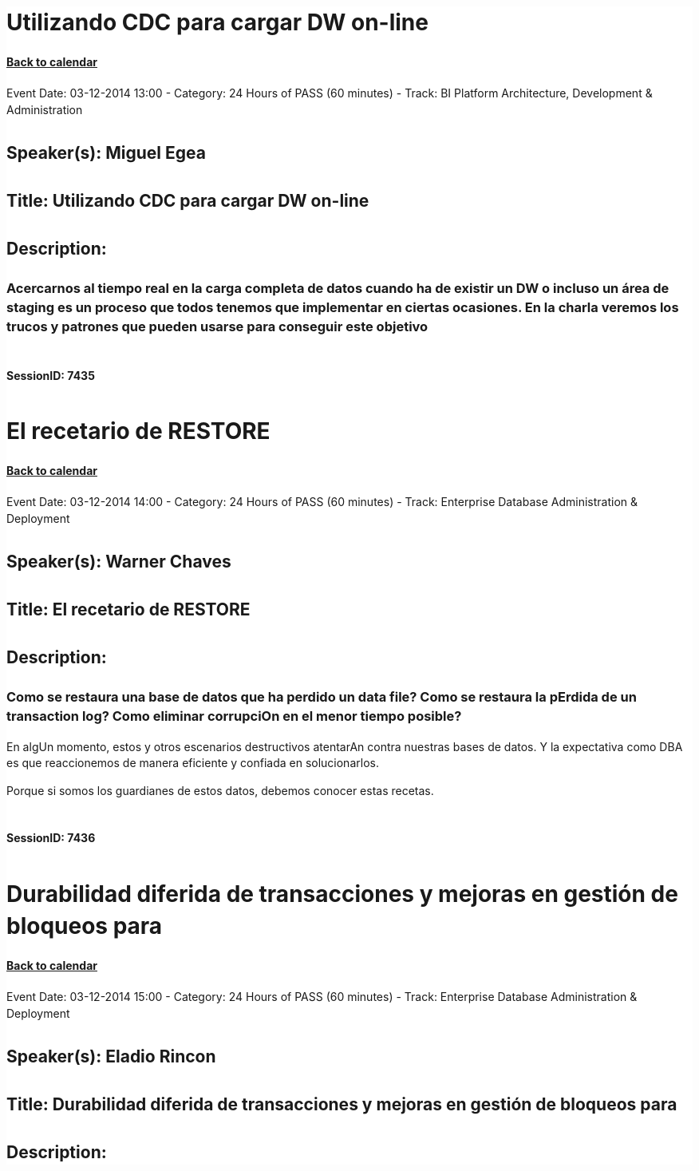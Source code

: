 # Utilizando CDC para cargar DW on-line
#### [Back to calendar](#id-41)
Event Date: 03-12-2014 13:00 - Category: 24 Hours of PASS (60 minutes) - Track: BI Platform Architecture, Development & Administration
## Speaker(s): Miguel Egea
## Title: Utilizando CDC para cargar DW on-line
## Description:
### Acercarnos al tiempo real en la carga completa de datos cuando ha de existir un DW o incluso un área de staging es un proceso que todos tenemos que implementar en ciertas ocasiones. En la charla veremos los trucos y patrones que pueden usarse para conseguir este objetivo
# 
#### SessionID: 7435
# El recetario de RESTORE
#### [Back to calendar](#id-41)
Event Date: 03-12-2014 14:00 - Category: 24 Hours of PASS (60 minutes) - Track: Enterprise Database Administration & Deployment
## Speaker(s): Warner Chaves
## Title: El recetario de RESTORE
## Description:
### Como se restaura una base de datos que ha perdido un data file? Como se restaura la pErdida de un transaction log? Como eliminar corrupciOn en el menor tiempo posible? 

En algUn momento, estos y otros escenarios destructivos atentarAn contra nuestras bases de datos. Y la expectativa como DBA es que reaccionemos de manera eficiente y confiada en solucionarlos. 

Porque si somos los guardianes de estos datos, debemos conocer estas recetas.
# 
#### SessionID: 7436
# Durabilidad diferida de transacciones y mejoras en gestión de bloqueos para
#### [Back to calendar](#id-41)
Event Date: 03-12-2014 15:00 - Category: 24 Hours of PASS (60 minutes) - Track: Enterprise Database Administration & Deployment
## Speaker(s): Eladio Rincon
## Title: Durabilidad diferida de transacciones y mejoras en gestión de bloqueos para
## Description: